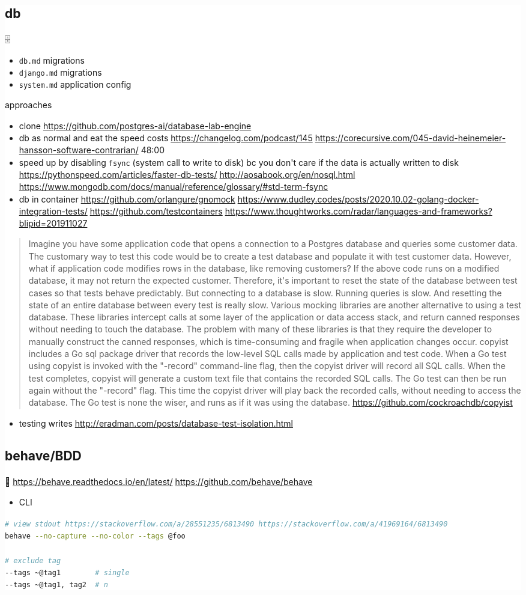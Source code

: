 ## db

🗄
* `db.md` migrations
* `django.md` migrations
* `system.md` application config

approaches
* clone https://github.com/postgres-ai/database-lab-engine
* db as normal and eat the speed costs https://changelog.com/podcast/145 https://corecursive.com/045-david-heinemeier-hansson-software-contrarian/ 48:00
* speed up by disabling `fsync` (system call to write to disk) bc you don't care if the data is actually written to disk https://pythonspeed.com/articles/faster-db-tests/ http://aosabook.org/en/nosql.html https://www.mongodb.com/docs/manual/reference/glossary/#std-term-fsync
* db in container https://github.com/orlangure/gnomock https://www.dudley.codes/posts/2020.10.02-golang-docker-integration-tests/ https://github.com/testcontainers https://www.thoughtworks.com/radar/languages-and-frameworks?blipid=201911027
> Imagine you have some application code that opens a connection to a Postgres database and queries some customer data. The customary way to test this code would be to create a test database and populate it with test customer data. However, what if application code modifies rows in the database, like removing customers? If the above code runs on a modified database, it may not return the expected customer. Therefore, it's important to reset the state of the database between test cases so that tests behave predictably. But connecting to a database is slow. Running queries is slow. And resetting the state of an entire database between every test is really slow. Various mocking libraries are another alternative to using a test database. These libraries intercept calls at some layer of the application or data access stack, and return canned responses without needing to touch the database. The problem with many of these libraries is that they require the developer to manually construct the canned responses, which is time-consuming and fragile when application changes occur. copyist includes a Go sql package driver that records the low-level SQL calls made by application and test code. When a Go test using copyist is invoked with the "-record" command-line flag, then the copyist driver will record all SQL calls. When the test completes, copyist will generate a custom text file that contains the recorded SQL calls. The Go test can then be run again without the "-record" flag. This time the copyist driver will play back the recorded calls, without needing to access the database. The Go test is none the wiser, and runs as if it was using the database. https://github.com/cockroachdb/copyist
* testing writes http://eradman.com/posts/database-test-isolation.html

## behave/BDD

📜 https://behave.readthedocs.io/en/latest/ https://github.com/behave/behave

* CLI
```sh
# view stdout https://stackoverflow.com/a/28551235/6813490 https://stackoverflow.com/a/41969164/6813490
behave --no-capture --no-color --tags @foo

# exclude tag
--tags ~@tag1        # single
--tags ~@tag1, tag2  # n
```
